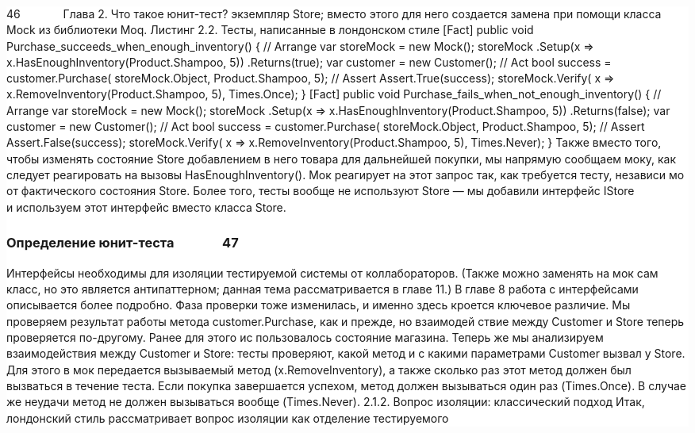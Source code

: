 46      Глава 2. Что такое юнит-тест?
экземпляр Store; вместо этого для него создается замена при помощи класса Mock<T>
из библиотеки Moq.
Листинг 2.2. Тесты, написанные в лондонском стиле
[Fact]
public void Purchase_succeeds_when_enough_inventory()
{
// Arrange
var storeMock = new Mock<IStore>();
storeMock
.Setup(x => x.HasEnoughInventory(Product.Shampoo, 5))
.Returns(true);
var customer = new Customer();
// Act
bool success = customer.Purchase(
storeMock.Object, Product.Shampoo, 5);
// Assert
Assert.True(success);
storeMock.Verify(
x => x.RemoveInventory(Product.Shampoo, 5),
Times.Once);
}
[Fact]
public void Purchase_fails_when_not_enough_inventory()
{
// Arrange
var storeMock = new Mock<IStore>();
storeMock
.Setup(x => x.HasEnoughInventory(Product.Shampoo, 5))
.Returns(false);
var customer = new Customer();
// Act
bool success = customer.Purchase(
storeMock.Object, Product.Shampoo, 5);
// Assert
Assert.False(success);
storeMock.Verify(
x => x.RemoveInventory(Product.Shampoo, 5),
Times.Never);
}
Также вместо того, чтобы изменять состояние Store добавлением в него товара для
дальнейшей покупки, мы напрямую сообщаем моку, как следует реагировать на вызовы
HasEnough­Inventory(). Мок реагирует на этот запрос так, как требуется тесту, независи­
мо от фактического состояния Store. Более того, тесты вообще не используют Store —
мы добавили интерфейс IStore и используем этот интерфейс вместо класса Store.


### Определение юнит-теста      47

Интерфейсы необходимы для изоляции тестируемой системы от коллабораторов.
(Также можно заменять на мок сам класс, но это является антипаттерном; данная
тема рассматривается в главе 11.) В главе 8 работа с интерфейсами описывается
более подробно.
Фаза проверки тоже изменилась, и именно здесь кроется ключевое различие. Мы
проверяем результат работы метода customer.Purchase, как и прежде, но взаимодей­
ствие между Customer и Store теперь проверяется по-другому. Ранее для этого ис­
пользовалось состояние магазина. Теперь же мы анализируем взаимодействия между
Customer и Store: тесты проверяют, какой метод и с какими параметрами Customer
вызвал у Store. Для этого в мок передается вызываемый метод (x.RemoveInventory),
а также сколько раз этот метод должен был вызваться в течение теста. Если покупка
завершается успехом, метод должен вызываться один раз (Times.Once). В случае же
неудачи метод не должен вызываться вообще (Times.Never).
2.1.2. Вопрос изоляции: классический подход
Итак, лондонский стиль рассматривает вопрос изоляции как отделение тестируемого